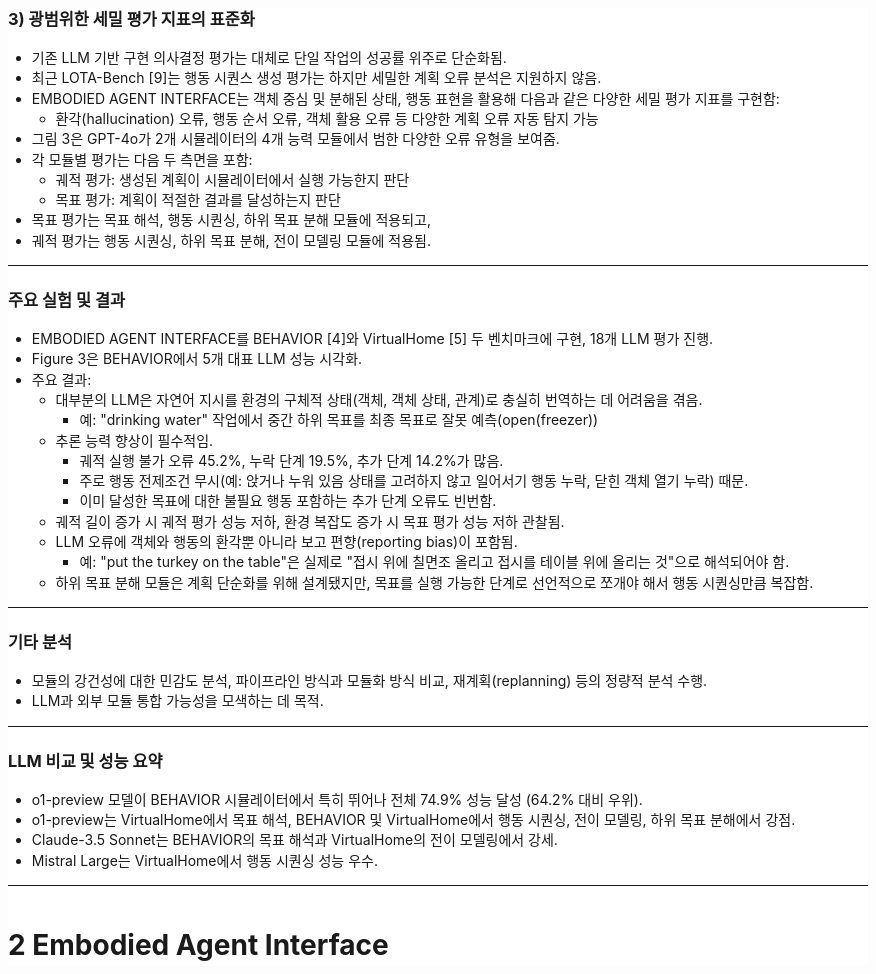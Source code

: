 
### 3) 광범위한 세밀 평가 지표의 표준화

- 기존 LLM 기반 구현 의사결정 평가는 대체로 단일 작업의 성공률 위주로 단순화됨.
- 최근 LOTA-Bench [9]는 행동 시퀀스 생성 평가는 하지만 세밀한 계획 오류 분석은 지원하지 않음.
- EMBODIED AGENT INTERFACE는 객체 중심 및 분해된 상태, 행동 표현을 활용해 다음과 같은 다양한 세밀 평가 지표를 구현함:
  - 환각(hallucination) 오류, 행동 순서 오류, 객체 활용 오류 등 다양한 계획 오류 자동 탐지 가능
- 그림 3은 GPT-4o가 2개 시뮬레이터의 4개 능력 모듈에서 범한 다양한 오류 유형을 보여줌.
- 각 모듈별 평가는 다음 두 측면을 포함:
  - 궤적 평가: 생성된 계획이 시뮬레이터에서 실행 가능한지 판단
  - 목표 평가: 계획이 적절한 결과를 달성하는지 판단
- 목표 평가는 목표 해석, 행동 시퀀싱, 하위 목표 분해 모듈에 적용되고,
- 궤적 평가는 행동 시퀀싱, 하위 목표 분해, 전이 모델링 모듈에 적용됨.

---

### 주요 실험 및 결과

- EMBODIED AGENT INTERFACE를 BEHAVIOR [4]와 VirtualHome [5] 두 벤치마크에 구현, 18개 LLM 평가 진행.
- Figure 3은 BEHAVIOR에서 5개 대표 LLM 성능 시각화.
- 주요 결과:
  - 대부분의 LLM은 자연어 지시를 환경의 구체적 상태(객체, 객체 상태, 관계)로 충실히 번역하는 데 어려움을 겪음. 
    - 예: "drinking water" 작업에서 중간 하위 목표를 최종 목표로 잘못 예측(open(freezer))
  - 추론 능력 향상이 필수적임.
    - 궤적 실행 불가 오류 45.2%, 누락 단계 19.5%, 추가 단계 14.2%가 많음.
    - 주로 행동 전제조건 무시(예: 앉거나 누워 있음 상태를 고려하지 않고 일어서기 행동 누락, 닫힌 객체 열기 누락) 때문.
    - 이미 달성한 목표에 대한 불필요 행동 포함하는 추가 단계 오류도 빈번함.
  - 궤적 길이 증가 시 궤적 평가 성능 저하, 환경 복잡도 증가 시 목표 평가 성능 저하 관찰됨.
  - LLM 오류에 객체와 행동의 환각뿐 아니라 보고 편향(reporting bias)이 포함됨.
    - 예: "put the turkey on the table"은 실제로 "접시 위에 칠면조 올리고 접시를 테이블 위에 올리는 것"으로 해석되어야 함.
  - 하위 목표 분해 모듈은 계획 단순화를 위해 설계됐지만, 목표를 실행 가능한 단계로 선언적으로 쪼개야 해서 행동 시퀀싱만큼 복잡함.

---

### 기타 분석

- 모듈의 강건성에 대한 민감도 분석, 파이프라인 방식과 모듈화 방식 비교, 재계획(replanning) 등의 정량적 분석 수행.
- LLM과 외부 모듈 통합 가능성을 모색하는 데 목적.

---

### LLM 비교 및 성능 요약

- o1-preview 모델이 BEHAVIOR 시뮬레이터에서 특히 뛰어나 전체 74.9% 성능 달성 (64.2% 대비 우위).
- o1-preview는 VirtualHome에서 목표 해석, BEHAVIOR 및 VirtualHome에서 행동 시퀀싱, 전이 모델링, 하위 목표 분해에서 강점.
- Claude-3.5 Sonnet는 BEHAVIOR의 목표 해석과 VirtualHome의 전이 모델링에서 강세.
- Mistral Large는 VirtualHome에서 행동 시퀀싱 성능 우수.

---

# 2 Embodied Agent Interface
